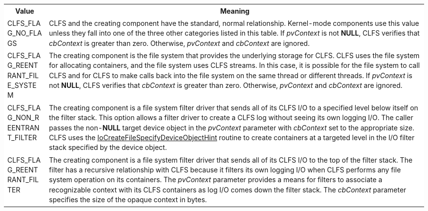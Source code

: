 
<table>
<tr>
<th>Value</th>
<th>Meaning</th>
</tr>
<tr>
<td>
CLFS_FLAG_NO_FLAGS

</td>
<td>
CLFS and the creating component have the standard, normal relationship. Kernel-mode components use this value unless they fall into one of the three other categories listed in this table. If <i>pvContext</i> is not <b>NULL</b>, CLFS verifies that <i>cbContext</i> is greater than zero. Otherwise, <i>pvContext</i> and <i>cbContext</i> are ignored.

</td>
</tr>
<tr>
<td>
CLFS_FLAG_REENTRANT_FILE_SYSTEM

</td>
<td>
The creating component is the file system that provides the underlying storage for CLFS. CLFS uses the file system for allocating containers, and the file system uses CLFS streams. In this case, it is possible for the file system to call CLFS and for CLFS to make calls back into the file system on the same thread or different threads. If <i>pvContext</i> is not <b>NULL</b>, CLFS verifies that <i>cbContext</i> is greater than zero. Otherwise, <i>pvContext</i> and <i>cbContext</i> are ignored.

</td>
</tr>
<tr>
<td>
CLFS_FLAG_NON_REENTRANT_FILTER

</td>
<td>
The creating component is a file system filter driver that sends all of its CLFS I/O to a specified level below itself on the filter stack. This option allows a filter driver to create a CLFS log without seeing its own logging I/O. The caller passes the non-<b>NULL</b> target device object in the <i>pvContext</i> parameter with <i>cbContext</i> set to the appropriate size. CLFS uses the <a href="..\ntddk\nf-ntddk-iocreatefilespecifydeviceobjecthint.md">IoCreateFileSpecifyDeviceObjectHint</a> routine to create containers at a targeted level in the I/O filter stack specified by the device object.

</td>
</tr>
<tr>
<td>
CLFS_FLAG_REENTRANT_FILTER

</td>
<td>
The creating component is a file system filter driver that sends all of its CLFS I/O to the top of the filter stack. The filter has a recursive relationship with CLFS because it filters its own logging I/O when CLFS performs any file system operation on its containers. The <i>pvContext</i> parameter provides a means for filters to associate a recognizable context with its CLFS containers as log I/O comes down the filter stack. The <i>cbContext</i> parameter specifies the size of the opaque context in bytes.

